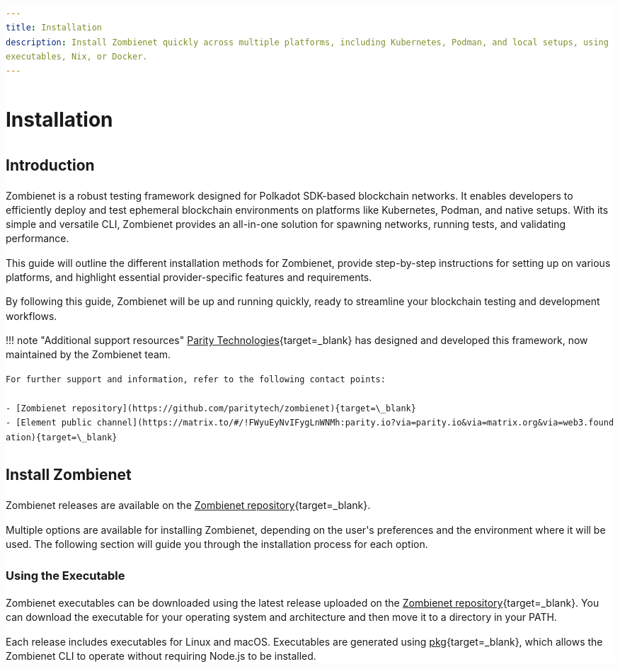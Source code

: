```yaml
---
title: Installation 
description: Install Zombienet quickly across multiple platforms, including Kubernetes, Podman, and local setups, using executables, Nix, or Docker.
---
```


# Installation

## Introduction

Zombienet is a robust testing framework designed for Polkadot SDK-based blockchain networks. It enables developers to efficiently deploy and test ephemeral blockchain environments on platforms like Kubernetes, Podman, and native setups. With its simple and versatile CLI, Zombienet provides an all-in-one solution for spawning networks, running tests, and validating performance.

This guide will outline the different installation methods for Zombienet, provide step-by-step instructions for setting up on various platforms, and highlight essential provider-specific features and requirements.

By following this guide, Zombienet will be up and running quickly, ready to streamline your blockchain testing and development workflows.

!!! note "Additional support resources"
    [Parity Technologies](https://www.parity.io/){target=\_blank} has designed and developed this framework, now maintained by the Zombienet team. 

    For further support and information, refer to the following contact points:

    - [Zombienet repository](https://github.com/paritytech/zombienet){target=\_blank}
    - [Element public channel](https://matrix.to/#/!FWyuEyNvIFygLnWNMh:parity.io?via=parity.io&via=matrix.org&via=web3.foundation){target=\_blank}

## Install Zombienet

Zombienet releases are available on the [Zombienet repository](https://github.com/paritytech/zombienet){target=\_blank}.

Multiple options are available for installing Zombienet, depending on the user's preferences and the environment where it will be used. The following section will guide you through the installation process for each option.

### Using the Executable

Zombienet executables can be downloaded using the latest release uploaded on the [Zombienet repository](https://github.com/paritytech/zombienet/releases){target=\_blank}. You can download the executable for your operating system and architecture and then move it to a directory in your PATH. 

Each release includes executables for Linux and macOS. Executables are generated using [pkg](https://github.com/vercel/pkg){target=\_blank}, which allows the Zombienet CLI to operate without requiring Node.js to be installed. 

